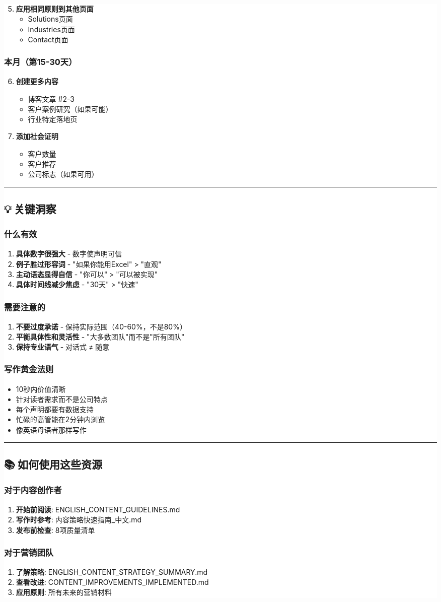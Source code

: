 5. **应用相同原则到其他页面**
   - Solutions页面
   - Industries页面
   - Contact页面

### 本月（第15-30天）
6. **创建更多内容**
   - 博客文章 #2-3
   - 客户案例研究（如果可能）
   - 行业特定落地页

7. **添加社会证明**
   - 客户数量
   - 客户推荐
   - 公司标志（如果可用）

---

## 💡 关键洞察

### 什么有效
1. **具体数字很强大** - 数字使声明可信
2. **例子胜过形容词** - "如果你能用Excel" > "直观"
3. **主动语态显得自信** - "你可以" > "可以被实现"
4. **具体时间线减少焦虑** - "30天" > "快速"

### 需要注意的
1. **不要过度承诺** - 保持实际范围（40-60%，不是80%）
2. **平衡具体性和灵活性** - "大多数团队"而不是"所有团队"
3. **保持专业语气** - 对话式 ≠ 随意

### 写作黄金法则
- 10秒内价值清晰
- 针对读者需求而不是公司特点
- 每个声明都要有数据支持
- 忙碌的高管能在2分钟内浏览
- 像英语母语者那样写作

---

## 📚 如何使用这些资源

### 对于内容创作者
1. **开始前阅读**: ENGLISH_CONTENT_GUIDELINES.md
2. **写作时参考**: 内容策略快速指南_中文.md
3. **发布前检查**: 8项质量清单

### 对于营销团队
1. **了解策略**: ENGLISH_CONTENT_STRATEGY_SUMMARY.md
2. **查看改进**: CONTENT_IMPROVEMENTS_IMPLEMENTED.md
3. **应用原则**: 所有未来的营销材料
